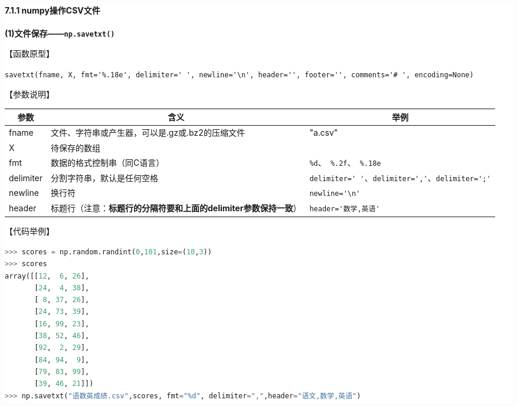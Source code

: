 #### 7.1.1 numpy操作CSV文件

**(1)文件保存——`np.savetxt()`**

【函数原型】

`savetxt(fname, X, fmt='%.18e', delimiter=' ', newline='\n', header='', footer='', comments='# ', encoding=None)`

【参数说明】

| 参数      | 含义                                                         | 举例                                              |
| --------- | ------------------------------------------------------------ | ------------------------------------------------- |
| fname     | 文件、字符串或产生器，可以是.gz或.bz2的压缩文件              | "a.csv"                                           |
| X         | 待保存的数组                                                 |                                                   |
| fmt       | 数据的格式控制串（同C语言）                                  | `%d`、` %.2f`、` %.18e`                           |
| delimiter | 分割字符串，默认是任何空格                                   | `delimiter=' '`、`delimiter=','`、`delimiter=';'` |
| newline   | 换行符                                                       | `newline='\n'`                                    |
| header    | 标题行（注意：**标题行的分隔符要和上面的delimiter参数保持一致**） | `header='数学,英语'`                              |
【代码举例】
```python
>>> scores = np.random.randint(0,101,size=(10,3))
>>> scores
array([[12,  6, 26],
       [24,  4, 38],
       [ 8, 37, 26],
       [24, 73, 39],
       [16, 99, 23],
       [38, 52, 46],
       [92,  2, 29],
       [84, 94,  9],
       [79, 83, 99],
       [39, 46, 21]])
>>> np.savetxt("语数英成绩.csv",scores, fmt="%d", delimiter=",",header="语文,数学,英语")
```
